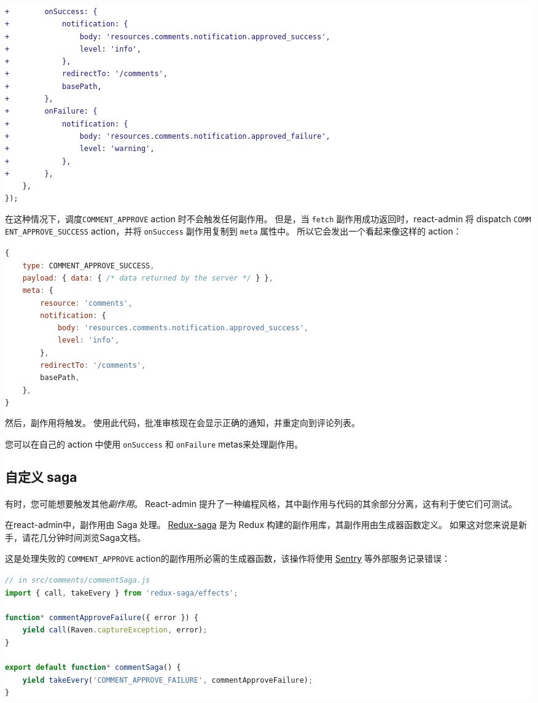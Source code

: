 ```diff
+        onSuccess: {
+            notification: {
+                body: 'resources.comments.notification.approved_success',
+                level: 'info',
+            },
+            redirectTo: '/comments',
+            basePath,
+        },
+        onFailure: {
+            notification: {
+                body: 'resources.comments.notification.approved_failure',
+                level: 'warning',
+            },
+        },
    },
});
```

在这种情况下，调度` COMMENT_APPROVE ` action 时不会触发任何副作用。 但是，当 `fetch` 副作用成功返回时，react-admin 将 dispatch `COMMENT_APPROVE_SUCCESS` action，并将 `onSuccess` 副作用复制到 `meta` 属性中。 所以它会发出一个看起来像这样的 action：

```js
{
    type: COMMENT_APPROVE_SUCCESS,
    payload: { data: { /* data returned by the server */ } },
    meta: {
        resource: 'comments',
        notification: {
            body: 'resources.comments.notification.approved_success',
            level: 'info',
        },
        redirectTo: '/comments',
        basePath,
    },
}
```

然后，副作用将触发。 使用此代码，批准审核现在会显示正确的通知，并重定向到评论列表。

您可以在自己的 action 中使用 `onSuccess` 和 `onFailure` metas来处理副作用。

## 自定义 saga

有时，您可能想要触发其他*副作用*。 React-admin 提升了一种编程风格，其中副作用与代码的其余部分分离，这有利于使它们可测试。

在react-admin中，副作用由 Saga 处理。 [Redux-saga](https://redux-saga.github.io/redux-saga/) 是为 Redux 构建的副作用库，其副作用由生成器函数定义。 如果这对您来说是新手，请花几分钟时间浏览Saga文档。

这是处理失败的 `COMMENT_APPROVE` action的副作用所必需的生成器函数，该操作将使用 [Sentry](https://sentry.io) 等外部服务记录错误：

```jsx
// in src/comments/commentSaga.js
import { call, takeEvery } from 'redux-saga/effects';

function* commentApproveFailure({ error }) {
    yield call(Raven.captureException, error);
}

export default function* commentSaga() {
    yield takeEvery('COMMENT_APPROVE_FAILURE', commentApproveFailure);
}
```
